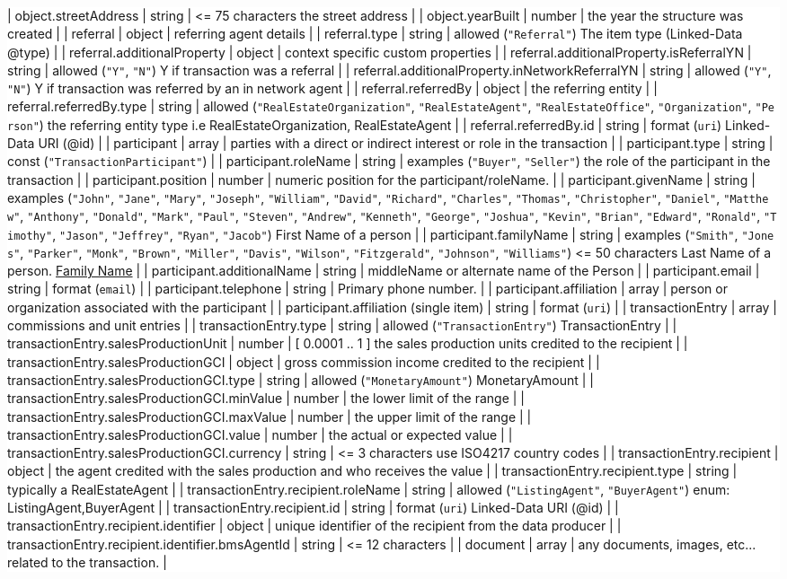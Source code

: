 | object.streetAddress | string | <= 75 characters the street address |
| object.yearBuilt | number | the year the structure was created |
| referral | object | referring agent details |
| referral.type | string | allowed (`"Referral"`) The item type (Linked-Data @type) |
| referral.additionalProperty | object | context specific custom properties |
| referral.additionalProperty.isReferralYN | string | allowed (`"Y"`, `"N"`) Y if transaction was a referral |
| referral.additionalProperty.inNetworkReferralYN | string | allowed (`"Y"`, `"N"`) Y if transaction was referred by an in network agent |
| referral.referredBy | object | the referring entity |
| referral.referredBy.type | string | allowed (`"RealEstateOrganization"`, `"RealEstateAgent"`, `"RealEstateOffice"`, `"Organization"`, `"Person"`) the referring entity type i.e RealEstateOrganization, RealEstateAgent |
| referral.referredBy.id | string | format (`uri`) Linked-Data URI (@id) |
| participant | array<object> | parties with a direct or indirect interest or role in the transaction |
| participant.type | string | const (`"TransactionParticipant"`)  |
| participant.roleName | string | examples (`"Buyer"`, `"Seller"`) the role of the participant in the transaction |
| participant.position | number | numeric position for the participant/roleName. |
| participant.givenName | string | examples (`"John"`, `"Jane"`, `"Mary"`, `"Joseph"`, `"William"`, `"David"`, `"Richard"`, `"Charles"`, `"Thomas"`, `"Christopher"`, `"Daniel"`, `"Matthew"`, `"Anthony"`, `"Donald"`, `"Mark"`, `"Paul"`, `"Steven"`, `"Andrew"`, `"Kenneth"`, `"George"`, `"Joshua"`, `"Kevin"`, `"Brian"`, `"Edward"`, `"Ronald"`, `"Timothy"`, `"Jason"`, `"Jeffrey"`, `"Ryan"`, `"Jacob"`) First Name of a person |
| participant.familyName | string | examples (`"Smith"`, `"Jones"`, `"Parker"`, `"Monk"`, `"Brown"`, `"Miller"`, `"Davis"`, `"Wilson"`, `"Fitzgerald"`, `"Johnson"`, `"Williams"`) <= 50 characters Last Name of a person. [Family Name](https://schema.org/familyName) |
| participant.additionalName | string | middleName or alternate name of the Person |
| participant.email | string | format (`email`)  |
| participant.telephone | string | Primary phone number. |
| participant.affiliation | array<string> | person or organization associated with the participant |
| participant.affiliation (single item) | string | format (`uri`)  |
| transactionEntry | array<object> | commissions and unit entries |
| transactionEntry.type | string | allowed (`"TransactionEntry"`) TransactionEntry |
| transactionEntry.salesProductionUnit | number | [ 0.0001 .. 1 ] the sales production units credited to the recipient |
| transactionEntry.salesProductionGCI | object | gross commission income credited to the recipient |
| transactionEntry.salesProductionGCI.type | string | allowed (`"MonetaryAmount"`) MonetaryAmount |
| transactionEntry.salesProductionGCI.minValue | number | the lower limit of the range |
| transactionEntry.salesProductionGCI.maxValue | number | the upper limit of the range |
| transactionEntry.salesProductionGCI.value | number | the actual or expected value |
| transactionEntry.salesProductionGCI.currency | string | <= 3 characters use ISO4217 country codes |
| transactionEntry.recipient | object | the agent credited with the sales production and who receives the value |
| transactionEntry.recipient.type | string | typically a RealEstateAgent |
| transactionEntry.recipient.roleName | string | allowed (`"ListingAgent"`, `"BuyerAgent"`) enum: ListingAgent,BuyerAgent |
| transactionEntry.recipient.id | string | format (`uri`) Linked-Data URI (@id) |
| transactionEntry.recipient.identifier | object | unique identifier of the recipient from the data producer |
| transactionEntry.recipient.identifier.bmsAgentId | string | <= 12 characters  |
| document | array<object> | any documents, images, etc... related to the transaction. |